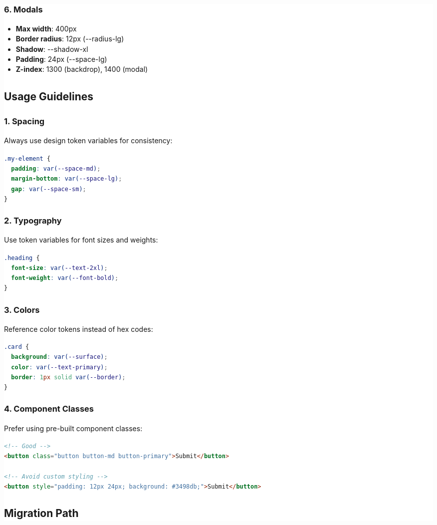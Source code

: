 ### 6. Modals
- **Max width**: 400px
- **Border radius**: 12px (--radius-lg)
- **Shadow**: --shadow-xl
- **Padding**: 24px (--space-lg)
- **Z-index**: 1300 (backdrop), 1400 (modal)

## Usage Guidelines

### 1. Spacing
Always use design token variables for consistency:
```css
.my-element {
  padding: var(--space-md);
  margin-bottom: var(--space-lg);
  gap: var(--space-sm);
}
```

### 2. Typography
Use token variables for font sizes and weights:
```css
.heading {
  font-size: var(--text-2xl);
  font-weight: var(--font-bold);
}
```

### 3. Colors
Reference color tokens instead of hex codes:
```css
.card {
  background: var(--surface);
  color: var(--text-primary);
  border: 1px solid var(--border);
}
```

### 4. Component Classes
Prefer using pre-built component classes:
```html
<!-- Good -->
<button class="button button-md button-primary">Submit</button>

<!-- Avoid custom styling -->
<button style="padding: 12px 24px; background: #3498db;">Submit</button>
```

## Migration Path
